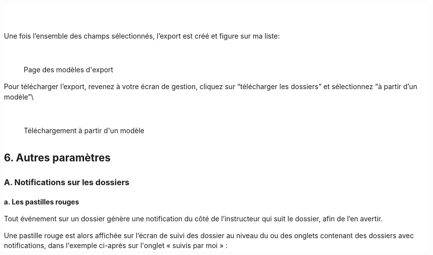 <figure><img src="../.gitbook/assets/Modèle d&#x27;export 3.png" alt=""><figcaption></figcaption></figure>

\
Une fois l’ensemble des champs sélectionnés, l’export est créé et figure sur ma liste:&#x20;

<figure><img src="https://lh7-rt.googleusercontent.com/docsz/AD_4nXegE73ofuAamYFVD_nQP5FiTDaZaQ6qfOKDBet73otOXmFRapuLH7hPN3ENeRGWTMSgKNQ5Te0BSFsuwbBEOS9_rX-xH9zEMPAx9-Qp017MLUiczp2575AvsFnDnhD5RMOrTFza4g?key=3zgL0B1Ny3Xv2xgXXorcojTg" alt=""><figcaption><p>Page des modèles d'export</p></figcaption></figure>

Pour télécharger l’export, revenez à votre écran de gestion, cliquez sur “télécharger les dossiers” et sélectionnez “à partir d’un modèle”\


<figure><img src="https://lh7-rt.googleusercontent.com/docsz/AD_4nXewbBeFTbPkyNuWC1DWFuDJf0Qxt6vP4vCH2A7j48yfY7UN4Tf28fl5qkmj8c95Ilp8utaAIcxiuax4Cj2AWWopCfgSfC06gcVc_0Pie4WSFSs1LFffsYwtV2BCY_MGyRhtkwhf?key=3zgL0B1Ny3Xv2xgXXorcojTg" alt=""><figcaption><p>Téléchargement à partir d'un modèle</p></figcaption></figure>

## 6. Autres paramètres

### A. Notifications sur les dossiers

**a. Les pastilles rouges**&#x20;

Tout événement sur un dossier génère une notification du côté de l’instructeur qui suit le dossier, afin de l’en avertir.

Une pastille rouge est alors affichée sur l’écran de suivi des dossier au niveau du ou des onglets contenant des dossiers avec notifications, dans l'exemple ci-après sur l'onglet « suivis par moi » :&#x20;
